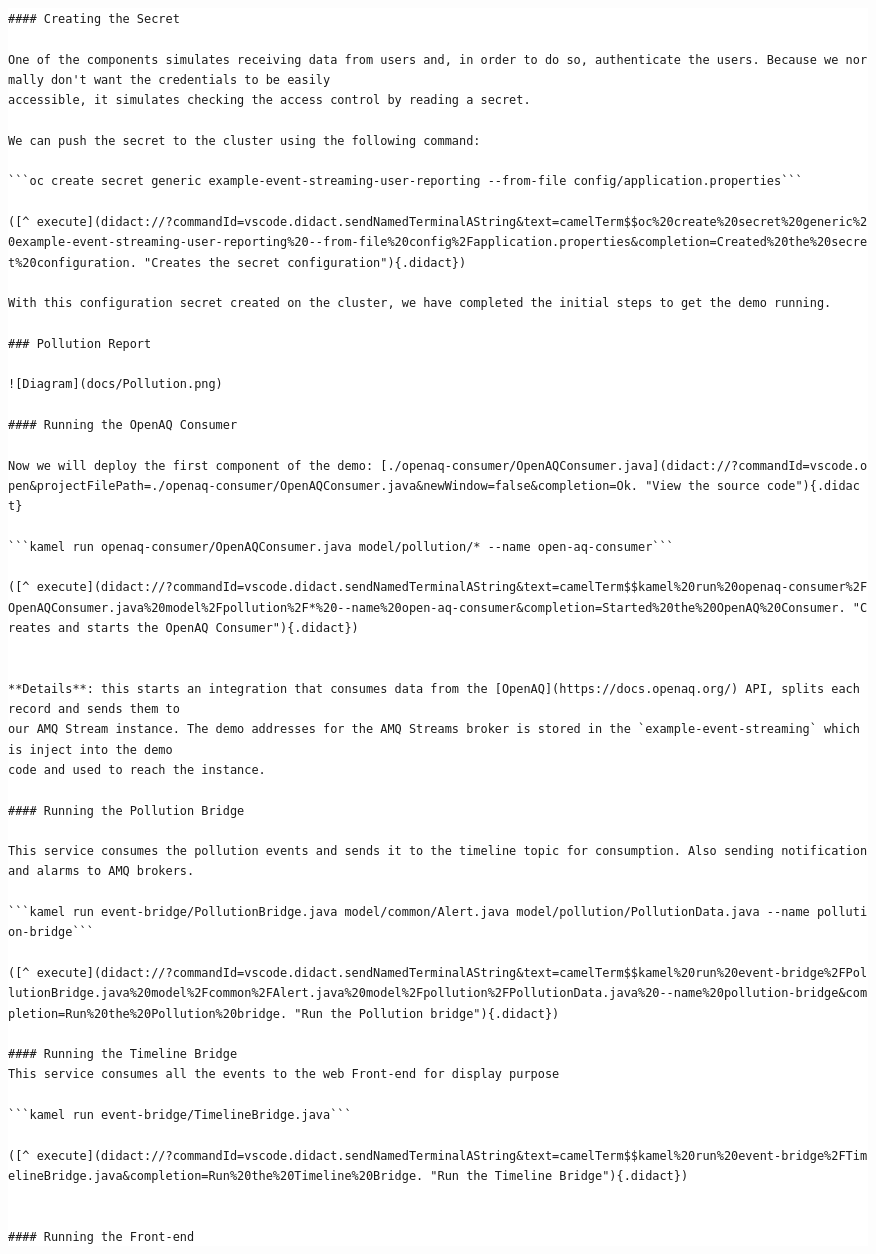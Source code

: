 ```
#### Creating the Secret

One of the components simulates receiving data from users and, in order to do so, authenticate the users. Because we normally don't want the credentials to be easily
accessible, it simulates checking the access control by reading a secret.

We can push the secret to the cluster using the following command:

```oc create secret generic example-event-streaming-user-reporting --from-file config/application.properties```

([^ execute](didact://?commandId=vscode.didact.sendNamedTerminalAString&text=camelTerm$$oc%20create%20secret%20generic%20example-event-streaming-user-reporting%20--from-file%20config%2Fapplication.properties&completion=Created%20the%20secret%20configuration. "Creates the secret configuration"){.didact})

With this configuration secret created on the cluster, we have completed the initial steps to get the demo running.

### Pollution Report 

![Diagram](docs/Pollution.png)

#### Running the OpenAQ Consumer

Now we will deploy the first component of the demo: [./openaq-consumer/OpenAQConsumer.java](didact://?commandId=vscode.open&projectFilePath=./openaq-consumer/OpenAQConsumer.java&newWindow=false&completion=Ok. "View the source code"){.didact}

```kamel run openaq-consumer/OpenAQConsumer.java model/pollution/* --name open-aq-consumer```

([^ execute](didact://?commandId=vscode.didact.sendNamedTerminalAString&text=camelTerm$$kamel%20run%20openaq-consumer%2FOpenAQConsumer.java%20model%2Fpollution%2F*%20--name%20open-aq-consumer&completion=Started%20the%20OpenAQ%20Consumer. "Creates and starts the OpenAQ Consumer"){.didact})


**Details**: this starts an integration that consumes data from the [OpenAQ](https://docs.openaq.org/) API, splits each record and sends them to
our AMQ Stream instance. The demo addresses for the AMQ Streams broker is stored in the `example-event-streaming` which is inject into the demo
code and used to reach the instance.

#### Running the Pollution Bridge

This service consumes the pollution events and sends it to the timeline topic for consumption. Also sending notification and alarms to AMQ brokers.

```kamel run event-bridge/PollutionBridge.java model/common/Alert.java model/pollution/PollutionData.java --name pollution-bridge```

([^ execute](didact://?commandId=vscode.didact.sendNamedTerminalAString&text=camelTerm$$kamel%20run%20event-bridge%2FPollutionBridge.java%20model%2Fcommon%2FAlert.java%20model%2Fpollution%2FPollutionData.java%20--name%20pollution-bridge&completion=Run%20the%20Pollution%20bridge. "Run the Pollution bridge"){.didact})

#### Running the Timeline Bridge
This service consumes all the events to the web Front-end for display purpose

```kamel run event-bridge/TimelineBridge.java```

([^ execute](didact://?commandId=vscode.didact.sendNamedTerminalAString&text=camelTerm$$kamel%20run%20event-bridge%2FTimelineBridge.java&completion=Run%20the%20Timeline%20Bridge. "Run the Timeline Bridge"){.didact})


#### Running the Front-end
```
